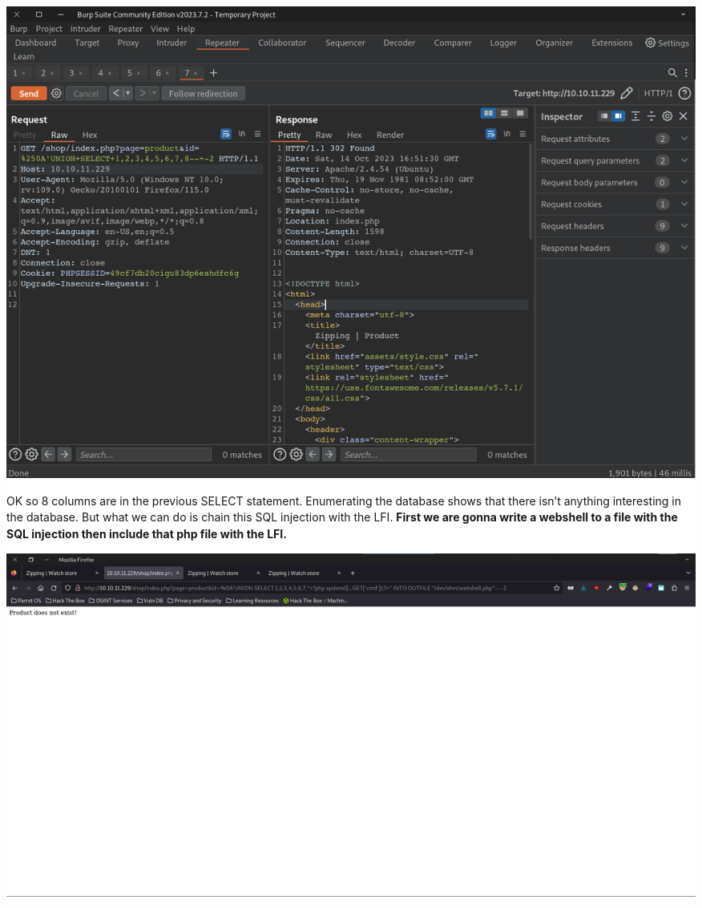 ![Untitled](/assets/images/zipping/14.png)

OK so 8 columns are in the previous SELECT statement. Enumerating the database shows that there isn’t anything interesting in the database. But what we can do is chain this SQL injection with the LFI.  **First we are gonna write a webshell to a file with the SQL injection then include that php file with the LFI.**

![Untitled](/assets/images/zipping/15.png)
